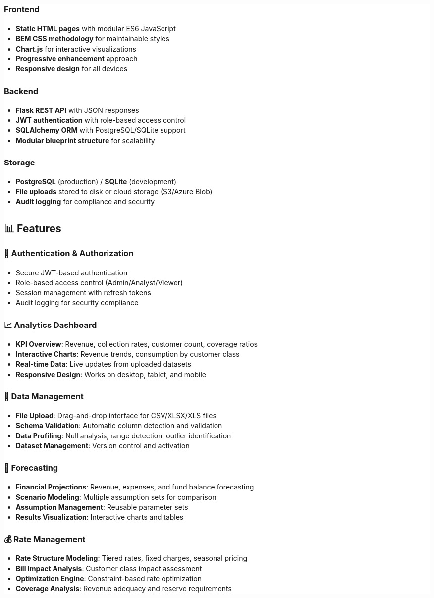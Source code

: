 ### Frontend
- **Static HTML pages** with modular ES6 JavaScript
- **BEM CSS methodology** for maintainable styles
- **Chart.js** for interactive visualizations
- **Progressive enhancement** approach
- **Responsive design** for all devices

### Backend
- **Flask REST API** with JSON responses
- **JWT authentication** with role-based access control
- **SQLAlchemy ORM** with PostgreSQL/SQLite support
- **Modular blueprint structure** for scalability

### Storage
- **PostgreSQL** (production) / **SQLite** (development)
- **File uploads** stored to disk or cloud storage (S3/Azure Blob)
- **Audit logging** for compliance and security

## 📊 Features

### 🔐 Authentication & Authorization
- Secure JWT-based authentication
- Role-based access control (Admin/Analyst/Viewer)
- Session management with refresh tokens
- Audit logging for security compliance

### 📈 Analytics Dashboard
- **KPI Overview**: Revenue, collection rates, customer count, coverage ratios
- **Interactive Charts**: Revenue trends, consumption by customer class
- **Real-time Data**: Live updates from uploaded datasets
- **Responsive Design**: Works on desktop, tablet, and mobile

### 📁 Data Management
- **File Upload**: Drag-and-drop interface for CSV/XLSX/XLS files
- **Schema Validation**: Automatic column detection and validation
- **Data Profiling**: Null analysis, range detection, outlier identification
- **Dataset Management**: Version control and activation

### 🔮 Forecasting
- **Financial Projections**: Revenue, expenses, and fund balance forecasting
- **Scenario Modeling**: Multiple assumption sets for comparison
- **Assumption Management**: Reusable parameter sets
- **Results Visualization**: Interactive charts and tables

### 💰 Rate Management
- **Rate Structure Modeling**: Tiered rates, fixed charges, seasonal pricing
- **Bill Impact Analysis**: Customer class impact assessment
- **Optimization Engine**: Constraint-based rate optimization
- **Coverage Analysis**: Revenue adequacy and reserve requirements
